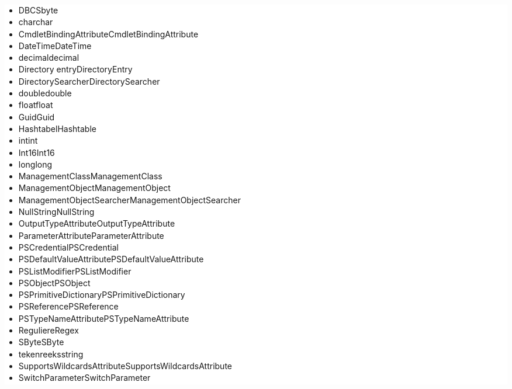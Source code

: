 - <span data-ttu-id="4105f-179">DBCS</span><span class="sxs-lookup"><span data-stu-id="4105f-179">byte</span></span>
- <span data-ttu-id="4105f-180">char</span><span class="sxs-lookup"><span data-stu-id="4105f-180">char</span></span>
- <span data-ttu-id="4105f-181">CmdletBindingAttribute</span><span class="sxs-lookup"><span data-stu-id="4105f-181">CmdletBindingAttribute</span></span>
- <span data-ttu-id="4105f-182">DateTime</span><span class="sxs-lookup"><span data-stu-id="4105f-182">DateTime</span></span>
- <span data-ttu-id="4105f-183">decimal</span><span class="sxs-lookup"><span data-stu-id="4105f-183">decimal</span></span>
- <span data-ttu-id="4105f-184">Directory entry</span><span class="sxs-lookup"><span data-stu-id="4105f-184">DirectoryEntry</span></span>
- <span data-ttu-id="4105f-185">DirectorySearcher</span><span class="sxs-lookup"><span data-stu-id="4105f-185">DirectorySearcher</span></span>
- <span data-ttu-id="4105f-186">double</span><span class="sxs-lookup"><span data-stu-id="4105f-186">double</span></span>
- <span data-ttu-id="4105f-187">float</span><span class="sxs-lookup"><span data-stu-id="4105f-187">float</span></span>
- <span data-ttu-id="4105f-188">Guid</span><span class="sxs-lookup"><span data-stu-id="4105f-188">Guid</span></span>
- <span data-ttu-id="4105f-189">Hashtabel</span><span class="sxs-lookup"><span data-stu-id="4105f-189">Hashtable</span></span>
- <span data-ttu-id="4105f-190">int</span><span class="sxs-lookup"><span data-stu-id="4105f-190">int</span></span>
- <span data-ttu-id="4105f-191">Int16</span><span class="sxs-lookup"><span data-stu-id="4105f-191">Int16</span></span>
- <span data-ttu-id="4105f-192">long</span><span class="sxs-lookup"><span data-stu-id="4105f-192">long</span></span>
- <span data-ttu-id="4105f-193">ManagementClass</span><span class="sxs-lookup"><span data-stu-id="4105f-193">ManagementClass</span></span>
- <span data-ttu-id="4105f-194">ManagementObject</span><span class="sxs-lookup"><span data-stu-id="4105f-194">ManagementObject</span></span>
- <span data-ttu-id="4105f-195">ManagementObjectSearcher</span><span class="sxs-lookup"><span data-stu-id="4105f-195">ManagementObjectSearcher</span></span>
- <span data-ttu-id="4105f-196">NullString</span><span class="sxs-lookup"><span data-stu-id="4105f-196">NullString</span></span>
- <span data-ttu-id="4105f-197">OutputTypeAttribute</span><span class="sxs-lookup"><span data-stu-id="4105f-197">OutputTypeAttribute</span></span>
- <span data-ttu-id="4105f-198">ParameterAttribute</span><span class="sxs-lookup"><span data-stu-id="4105f-198">ParameterAttribute</span></span>
- <span data-ttu-id="4105f-199">PSCredential</span><span class="sxs-lookup"><span data-stu-id="4105f-199">PSCredential</span></span>
- <span data-ttu-id="4105f-200">PSDefaultValueAttribute</span><span class="sxs-lookup"><span data-stu-id="4105f-200">PSDefaultValueAttribute</span></span>
- <span data-ttu-id="4105f-201">PSListModifier</span><span class="sxs-lookup"><span data-stu-id="4105f-201">PSListModifier</span></span>
- <span data-ttu-id="4105f-202">PSObject</span><span class="sxs-lookup"><span data-stu-id="4105f-202">PSObject</span></span>
- <span data-ttu-id="4105f-203">PSPrimitiveDictionary</span><span class="sxs-lookup"><span data-stu-id="4105f-203">PSPrimitiveDictionary</span></span>
- <span data-ttu-id="4105f-204">PSReference</span><span class="sxs-lookup"><span data-stu-id="4105f-204">PSReference</span></span>
- <span data-ttu-id="4105f-205">PSTypeNameAttribute</span><span class="sxs-lookup"><span data-stu-id="4105f-205">PSTypeNameAttribute</span></span>
- <span data-ttu-id="4105f-206">Reguliere</span><span class="sxs-lookup"><span data-stu-id="4105f-206">Regex</span></span>
- <span data-ttu-id="4105f-207">SByte</span><span class="sxs-lookup"><span data-stu-id="4105f-207">SByte</span></span>
- <span data-ttu-id="4105f-208">tekenreeks</span><span class="sxs-lookup"><span data-stu-id="4105f-208">string</span></span>
- <span data-ttu-id="4105f-209">SupportsWildcardsAttribute</span><span class="sxs-lookup"><span data-stu-id="4105f-209">SupportsWildcardsAttribute</span></span>
- <span data-ttu-id="4105f-210">SwitchParameter</span><span class="sxs-lookup"><span data-stu-id="4105f-210">SwitchParameter</span></span>